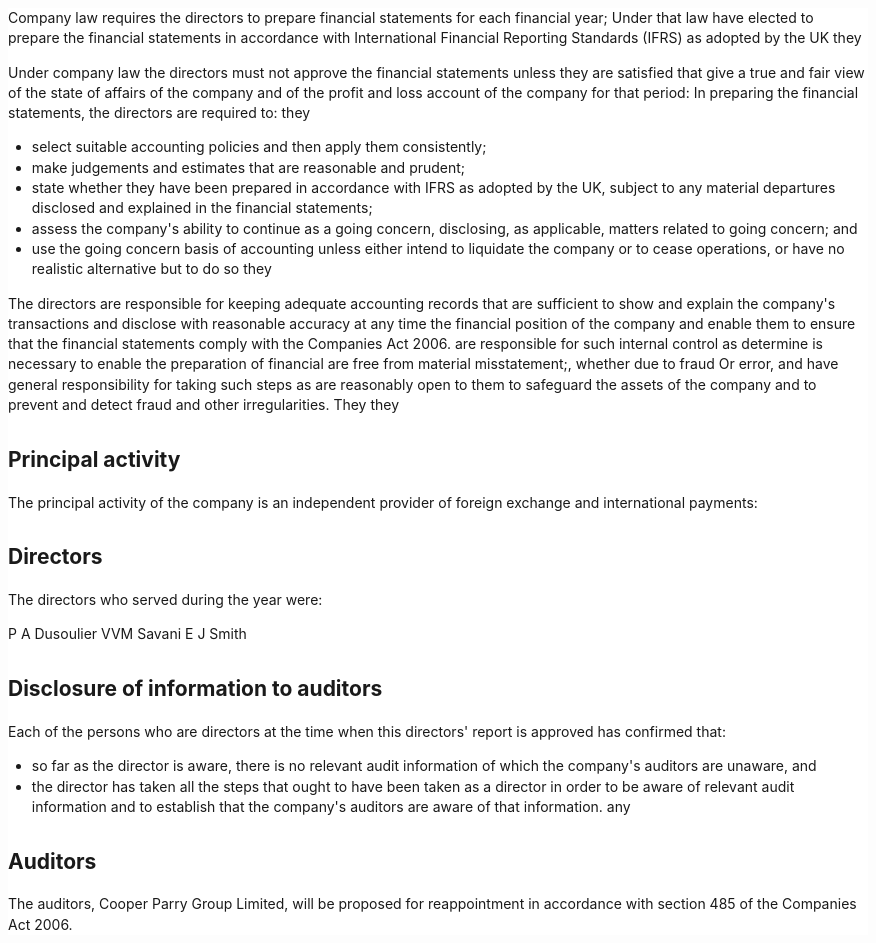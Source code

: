 Company law requires the directors to prepare financial statements for each financial year; Under that law have elected to prepare the financial statements in accordance with International Financial Reporting Standards (IFRS) as adopted by the UK they

Under company law the directors must not approve the financial statements unless they are satisfied that give a true and fair view of the state of affairs of the company and of the profit and loss account of the company for that period: In preparing the financial statements, the directors are required to: they

- select suitable accounting policies and then apply them consistently;
- make judgements and estimates that are reasonable and prudent;
- state whether they have been prepared in accordance with IFRS as adopted by the UK, subject to any material departures disclosed and explained in the financial statements;
- assess the company's ability to continue as a going concern, disclosing, as applicable, matters related to going concern; and
- use the going concern basis of accounting unless either intend to liquidate the company or to cease operations, or have no realistic alternative but to do so they

The directors are responsible for keeping adequate accounting records that are sufficient to show and explain the company's transactions and disclose with reasonable accuracy at any time the financial position of the company and enable them to ensure that the financial statements comply with the Companies Act 2006. are responsible for such internal control as determine is necessary to enable the preparation of financial are free from material misstatement;, whether due to fraud Or error, and have general responsibility for taking such steps as are reasonably open to them to safeguard the assets of the company and to prevent and detect fraud and other irregularities. They they

## Principal activity

The   principal activity of the company is an independent  provider of  foreign  exchange and international payments:

## Directors

The directors who served during the year were:

P A Dusoulier VVM Savani E J Smith

## Disclosure of information to auditors

Each of the persons who are directors at the time when this directors' report is approved has confirmed that:

- so far as the director is aware, there is no relevant audit information of which the company's auditors are unaware, and
- the director has taken all the steps that ought to have been taken as a director in order to be aware of relevant audit information and to establish that the company's auditors are aware of that information. any

## Auditors

The auditors, Cooper Parry Group Limited, will be proposed for reappointment in accordance with section 485 of the Companies Act 2006.
